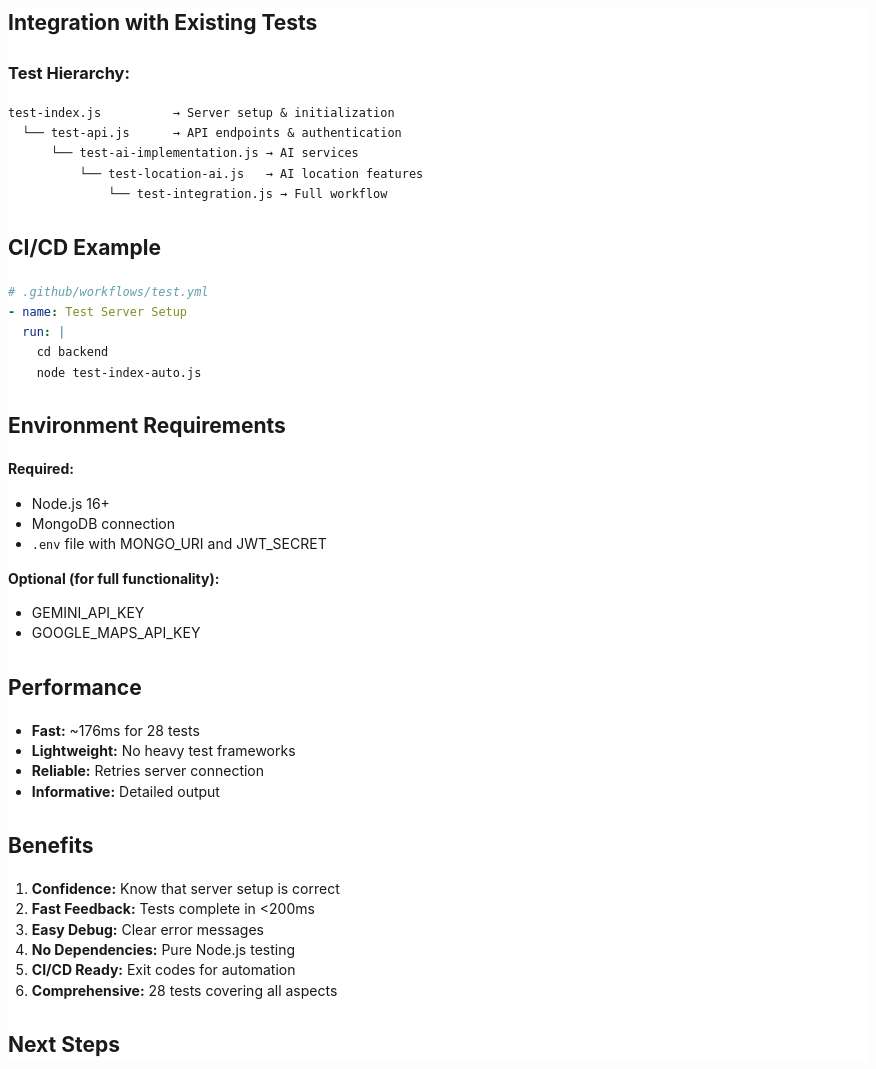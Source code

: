 ## Integration with Existing Tests

### Test Hierarchy:

```
test-index.js          → Server setup & initialization
  └── test-api.js      → API endpoints & authentication
      └── test-ai-implementation.js → AI services
          └── test-location-ai.js   → AI location features
              └── test-integration.js → Full workflow
```

## CI/CD Example

```yaml
# .github/workflows/test.yml
- name: Test Server Setup
  run: |
    cd backend
    node test-index-auto.js
```

## Environment Requirements

**Required:**

- Node.js 16+
- MongoDB connection
- `.env` file with MONGO_URI and JWT_SECRET

**Optional (for full functionality):**

- GEMINI_API_KEY
- GOOGLE_MAPS_API_KEY

## Performance

- **Fast:** ~176ms for 28 tests
- **Lightweight:** No heavy test frameworks
- **Reliable:** Retries server connection
- **Informative:** Detailed output

## Benefits

1. **Confidence:** Know that server setup is correct
2. **Fast Feedback:** Tests complete in <200ms
3. **Easy Debug:** Clear error messages
4. **No Dependencies:** Pure Node.js testing
5. **CI/CD Ready:** Exit codes for automation
6. **Comprehensive:** 28 tests covering all aspects

## Next Steps
